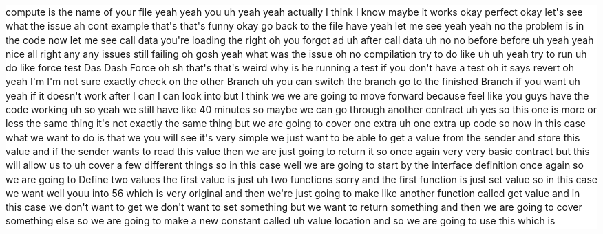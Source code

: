compute is the name of your
file
yeah yeah you uh yeah yeah actually I
think I know maybe it works okay
perfect okay let's
see what the issue ah cont example
that's that's
funny okay go back to the file have yeah
let me
see yeah yeah no the problem is in the
code now let me see call data you're
loading the right oh you forgot ad uh
after call data uh no no before
before uh yeah yeah nice all right any
any
issues still failing oh gosh
yeah what was the
issue oh no compilation try to do like
uh uh yeah try to run uh do like force
test Das Dash
Force oh
sh that's that's weird why is he running
a test if you don't have a test oh it
says
revert oh
yeah I'm I'm not sure exactly check on
the other Branch uh you can switch the
branch go to the finished Branch if you
want uh yeah if it doesn't work after I
can I can look into but I think we we
are going to move forward because feel
like you guys have the code
working uh so yeah we still have like 40
minutes so maybe we can go through
another contract
uh yes so this one is more or less the
same thing it's not exactly the same
thing but we are going to cover one
extra uh one extra up code so now in
this case what we want to do is
that we you will see it's very simple we
just want to be able to get a value from
the sender and store this value and
if the sender wants to read this value
then we are just going to return it so
once again very very basic contract but
this will allow us to uh cover a few
different
things so in this case well we are going
to start by the interface definition
once again so we are going to Define two
values the first value is just uh two
functions sorry and the first function
is just set value so in this case we
want well youu into 56 which is
very original and then we're just going
to make like another function called get
value and in this case we don't want to
get we don't want to set something but
we want to return
something and then we are going to cover
something else so we are going to make a
new constant called uh value location
and so we are going to use this which is